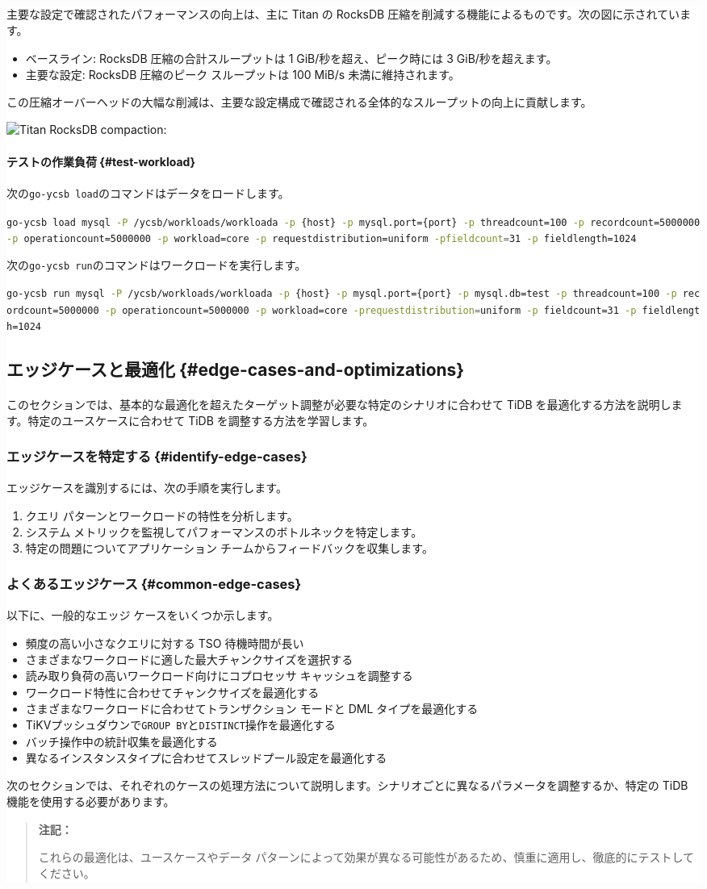 主要な設定で確認されたパフォーマンスの向上は、主に Titan の RocksDB 圧縮を削減する機能によるものです。次の図に示されています。

-   ベースライン: RocksDB 圧縮の合計スループットは 1 GiB/秒を超え、ピーク時には 3 GiB/秒を超えます。
-   主要な設定: RocksDB 圧縮のピーク スループットは 100 MiB/s 未満に維持されます。

この圧縮オーバーヘッドの大幅な削減は、主要な設定構成で確認される全体的なスループットの向上に貢献します。

![Titan RocksDB compaction:](https://docs-download.pingcap.com/media/images/docs/performance/titan-rocksdb-compactions.png)

#### テストの作業負荷 {#test-workload}

次の`go-ycsb load`のコマンドはデータをロードします。

```bash
go-ycsb load mysql -P /ycsb/workloads/workloada -p {host} -p mysql.port={port} -p threadcount=100 -p recordcount=5000000 -p operationcount=5000000 -p workload=core -p requestdistribution=uniform -pfieldcount=31 -p fieldlength=1024
```

次の`go-ycsb run`のコマンドはワークロードを実行します。

```bash
go-ycsb run mysql -P /ycsb/workloads/workloada -p {host} -p mysql.port={port} -p mysql.db=test -p threadcount=100 -p recordcount=5000000 -p operationcount=5000000 -p workload=core -prequestdistribution=uniform -p fieldcount=31 -p fieldlength=1024
```

## エッジケースと最適化 {#edge-cases-and-optimizations}

このセクションでは、基本的な最適化を超えたターゲット調整が必要な特定のシナリオに合わせて TiDB を最適化する方法を説明します。特定のユースケースに合わせて TiDB を調整する方法を学習します。

### エッジケースを特定する {#identify-edge-cases}

エッジケースを識別するには、次の手順を実行します。

1.  クエリ パターンとワークロードの特性を分析します。
2.  システム メトリックを監視してパフォーマンスのボトルネックを特定します。
3.  特定の問題についてアプリケーション チームからフィードバックを収集します。

### よくあるエッジケース {#common-edge-cases}

以下に、一般的なエッジ ケースをいくつか示します。

-   頻度の高い小さなクエリに対する TSO 待機時間が長い
-   さまざまなワークロードに適した最大チャンクサイズを選択する
-   読み取り負荷の高いワークロード向けにコプロセッサ キャッシュを調整する
-   ワークロード特性に合わせてチャンクサイズを最適化する
-   さまざまなワークロードに合わせてトランザクション モードと DML タイプを最適化する
-   TiKVプッシュダウンで`GROUP BY`と`DISTINCT`操作を最適化する
-   バッチ操作中の統計収集を最適化する
-   異なるインスタンスタイプに合わせてスレッドプール設定を最適化する

次のセクションでは、それぞれのケースの処理方法について説明します。シナリオごとに異なるパラメータを調整するか、特定の TiDB 機能を使用する必要があります。

> **注記：**
>
> これらの最適化は、ユースケースやデータ パターンによって効果が異なる可能性があるため、慎重に適用し、徹底的にテストしてください。
